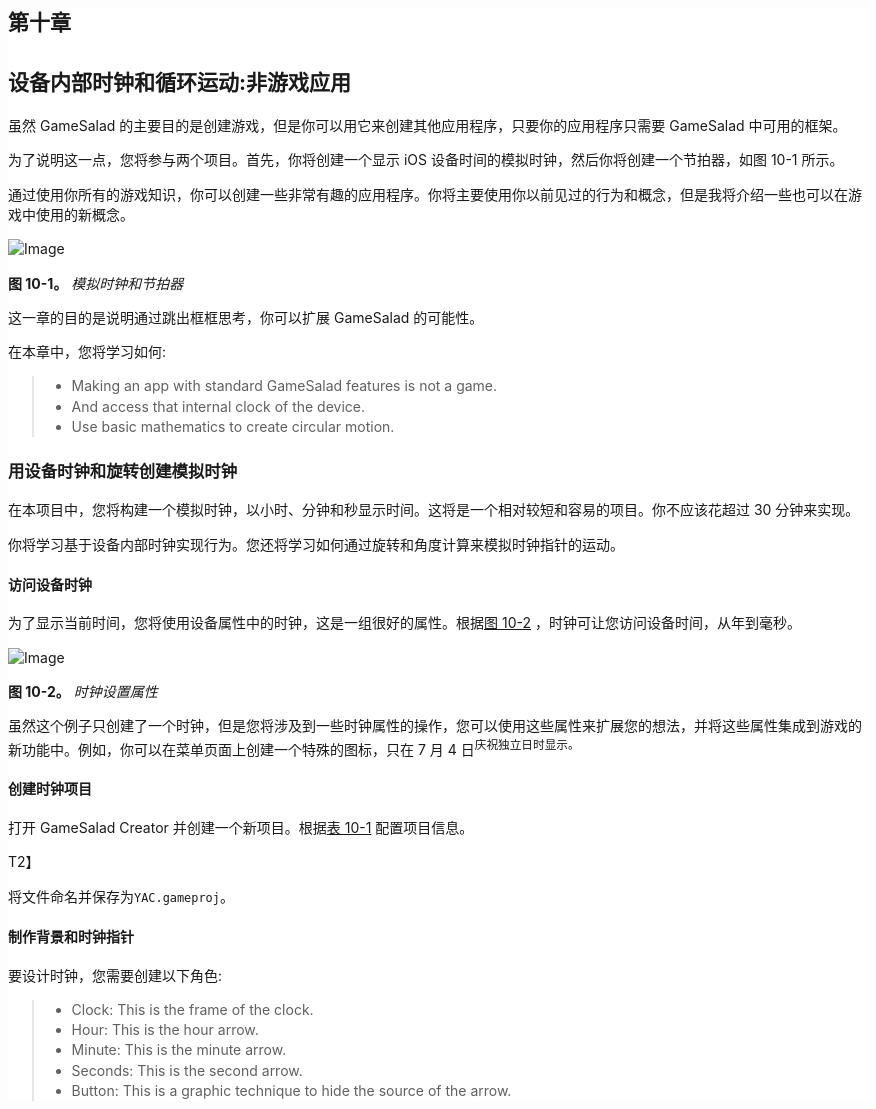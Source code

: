 ## 第十章

## 设备内部时钟和循环运动:非游戏应用

虽然 GameSalad 的主要目的是创建游戏，但是你可以用它来创建其他应用程序，只要你的应用程序只需要 GameSalad 中可用的框架。

为了说明这一点，您将参与两个项目。首先，你将创建一个显示 iOS 设备时间的模拟时钟，然后你将创建一个节拍器，如图 10-1 所示。

通过使用你所有的游戏知识，你可以创建一些非常有趣的应用程序。你将主要使用你以前见过的行为和概念，但是我将介绍一些也可以在游戏中使用的新概念。

![Image](images/9781430242789_Fig10-01.jpg)

**图 10-1。** *模拟时钟和节拍器*

这一章的目的是说明通过跳出框框思考，你可以扩展 GameSalad 的可能性。

在本章中，您将学习如何:

> *   Making an app with standard GameSalad features is not a game.
> *   And access that internal clock of the device.
> *   Use basic mathematics to create circular motion.

### 用设备时钟和旋转创建模拟时钟

在本项目中，您将构建一个模拟时钟，以小时、分钟和秒显示时间。这将是一个相对较短和容易的项目。你不应该花超过 30 分钟来实现。

你将学习基于设备内部时钟实现行为。您还将学习如何通过旋转和角度计算来模拟时钟指针的运动。

#### 访问设备时钟

为了显示当前时间，您将使用设备属性中的时钟，这是一组很好的属性。根据[图 10-2](#fig_10_2) ，时钟可让您访问设备时间，从年到毫秒。

![Image](images/9781430242789_Fig10-02.jpg)

**图 10-2。** *时钟设置属性*

虽然这个例子只创建了一个时钟，但是您将涉及到一些时钟属性的操作，您可以使用这些属性来扩展您的想法，并将这些属性集成到游戏的新功能中。例如，你可以在菜单页面上创建一个特殊的图标，只在 7 月 4 日<sup>庆祝独立日时显示。</sup>

#### 创建时钟项目

打开 GameSalad Creator 并创建一个新项目。根据[表 10-1](#tab_10_1) 配置项目信息。

T2】

将文件命名并保存为`YAC.gameproj`。

#### 制作背景和时钟指针

要设计时钟，您需要创建以下角色:

> *   Clock: This is the frame of the clock.
> *   Hour: This is the hour arrow.
> *   Minute: This is the minute arrow.
> *   Seconds: This is the second arrow.
> *   Button: This is a graphic technique to hide the source of the arrow.
